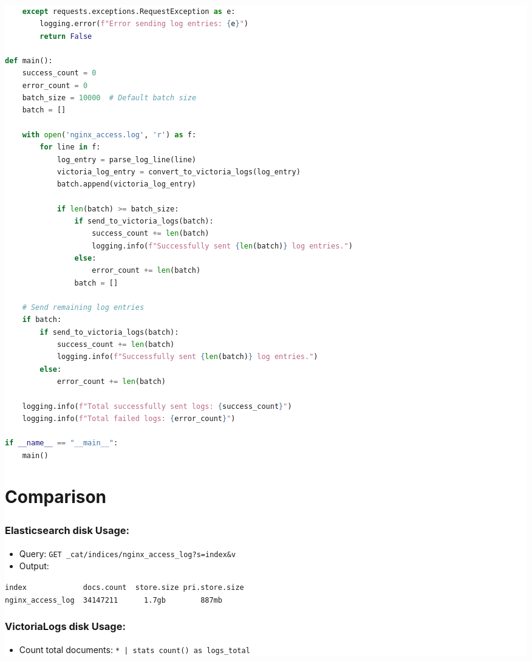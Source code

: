 ```python
    except requests.exceptions.RequestException as e:
        logging.error(f"Error sending log entries: {e}")
        return False

def main():
    success_count = 0
    error_count = 0
    batch_size = 10000  # Default batch size
    batch = []

    with open('nginx_access.log', 'r') as f:
        for line in f:
            log_entry = parse_log_line(line)
            victoria_log_entry = convert_to_victoria_logs(log_entry)
            batch.append(victoria_log_entry)

            if len(batch) >= batch_size:
                if send_to_victoria_logs(batch):
                    success_count += len(batch)
                    logging.info(f"Successfully sent {len(batch)} log entries.")
                else:
                    error_count += len(batch)
                batch = []

    # Send remaining log entries
    if batch:
        if send_to_victoria_logs(batch):
            success_count += len(batch)
            logging.info(f"Successfully sent {len(batch)} log entries.")
        else:
            error_count += len(batch)

    logging.info(f"Total successfully sent logs: {success_count}")
    logging.info(f"Total failed logs: {error_count}")

if __name__ == "__main__":
    main()
```

# Comparison

### Elasticsearch disk Usage:
- Query: `GET _cat/indices/nginx_access_log?s=index&v`
- Output:
```
index             docs.count  store.size pri.store.size
nginx_access_log  34147211      1.7gb        887mb
```

### VictoriaLogs disk Usage:
- Count total documents: `* | stats count() as logs_total`
